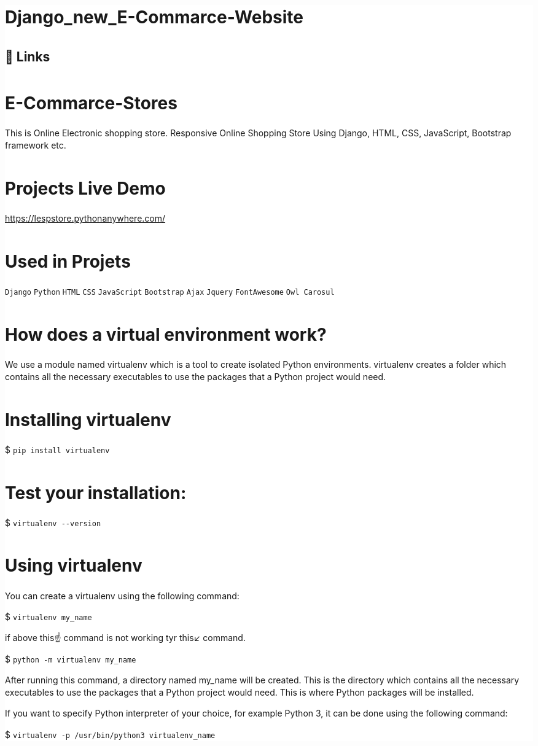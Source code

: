 # Django_new_E-Commarce-Website

## 🔗 Links


# E-Commarce-Stores
This is Online Electronic shopping store. Responsive Online Shopping Store Using Django, HTML, CSS, JavaScript, Bootstrap framework etc.

# Projects Live Demo
https://lespstore.pythonanywhere.com/

# Used in Projets
`Django` `Python` `HTML` `CSS` `JavaScript` `Bootstrap` `Ajax` `Jquery`  `FontAwesome` `Owl Carosul`

# How does a virtual environment work?

We use a module named virtualenv which is a tool to create isolated Python environments. virtualenv creates a folder which contains all the necessary executables to use the packages that a Python project would need.

# Installing virtualenv
$ `pip install virtualenv`
# Test your installation:
$ `virtualenv --version`
# Using virtualenv
You can create a virtualenv using the following command:

$ `virtualenv my_name` 	

if above this☝️ command is not working tyr this↙️ command.

$ `python -m virtualenv my_name`

After running this command, a directory named my_name will be created. This is the directory which contains all the necessary executables to use the packages that a Python project would need. This is where Python packages will be installed.

If you want to specify Python interpreter of your choice, for example Python 3, it can be done using the following command:

$ `virtualenv -p /usr/bin/python3 virtualenv_name`

